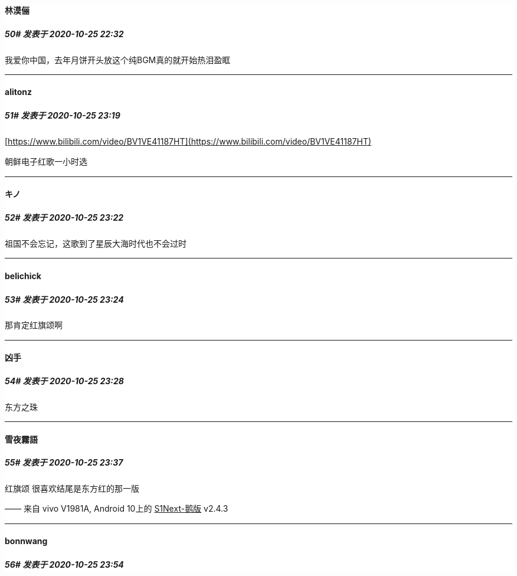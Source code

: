 ####  林漠俪  
##### 50#       发表于 2020-10-25 22:32


我爱你中国，去年月饼开头放这个纯BGM真的就开始热泪盈眶


-----

####  alitonz  
##### 51#       发表于 2020-10-25 23:19


[https://www.bilibili.com/video/BV1VE41187HT](https://www.bilibili.com/video/BV1VE41187HT)


朝鲜电子红歌一小时选


-----

####  キノ  
##### 52#       发表于 2020-10-25 23:22


祖国不会忘记，这歌到了星辰大海时代也不会过时


-----

####  belichick  
##### 53#       发表于 2020-10-25 23:24


那肯定红旗颂啊


-----

####  凶手  
##### 54#       发表于 2020-10-25 23:28


东方之珠


-----

####  雪夜霧語  
##### 55#       发表于 2020-10-25 23:37


红旗颂
很喜欢结尾是东方红的那一版

—— 来自 vivo V1981A, Android 10上的 [S1Next-鹅版](https://github.com/ykrank/S1-Next/releases) v2.4.3


-----

####  bonnwang  
##### 56#       发表于 2020-10-25 23:54
